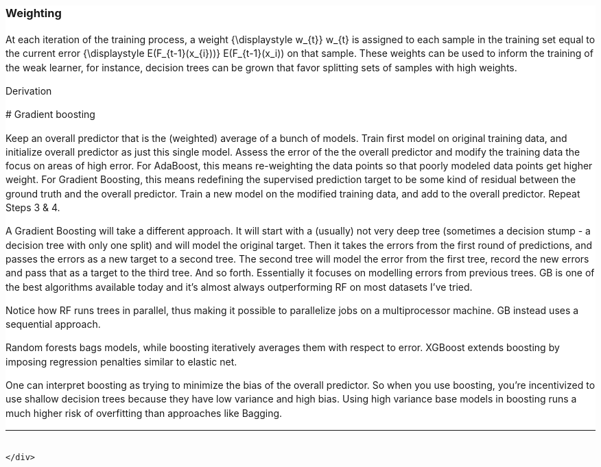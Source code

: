 ### Weighting
At each iteration of the training process, a weight {\displaystyle w_{t}} w_{t} is assigned to each sample in the training set equal to the current error {\displaystyle E(F_{t-1}(x_{i}))} E(F_{t-1}(x_i)) on that sample. These weights can be used to inform the training of the weak learner, for instance, decision trees can be grown that favor splitting sets of samples with high weights.

Derivation

</section>


<section data-markdown>
# Gradient boosting

Keep an overall predictor that is the (weighted) average of a bunch of models.
Train first model on original training data, and initialize overall predictor as just this single model.
Assess the error of the the overall predictor and modify the training data the focus on areas of high error.
For AdaBoost, this means re-weighting the data points so that poorly modeled data points get higher weight.
For Gradient Boosting, this means redefining the supervised prediction target to be some kind of residual between the ground truth and the overall predictor.
Train a new model on the modified training data, and add to the overall predictor.
Repeat Steps 3 & 4.

A Gradient Boosting will take a different approach. It will start with a (usually) not very deep tree (sometimes a decision stump - a decision tree with only one split) and will model the original target. Then it takes the errors from the first round of predictions, and passes the errors as a new target to a second tree. The second tree will model the error from the first tree, record the new errors and pass that as a target to the third tree. And so forth. Essentially it focuses on modelling errors from previous trees. GB is one of the best algorithms available today and it’s almost always outperforming RF on most datasets I’ve tried.

Notice how RF runs trees in parallel, thus making it possible to parallelize jobs on a multiprocessor machine. GB instead uses a sequential approach.

</section>




<section data-markdown>

Random forests bags models, while boosting iteratively averages them with respect to error. XGBoost extends boosting by imposing regression penalties similar to elastic net.


One can interpret boosting as trying to minimize the bias of the overall predictor. So when you use boosting, you’re incentivized to use shallow decision trees because they have low variance and high bias. Using high variance base models in boosting runs a much higher risk of overfitting than approaches like Bagging.
</section>


<section>
<div style='float:right; width:45%;  '>
    <div data-markdown>
    </div>
</div>
<hr class='vline' />
<div style='float:left; width:45%;  '>
    <div data-markdown>

    </div>
</div>
</section>
